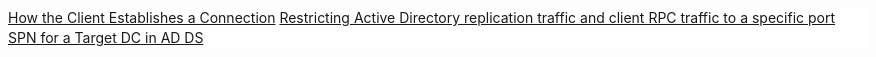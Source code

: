  [How the Client Establishes a Connection](http://msdn.microsoft.com/library/aa373937\(VS.85\).aspx)   
 [Restricting Active Directory replication traffic and client RPC traffic to a specific port](http://support.microsoft.com/kb/224196)   
 [SPN for a Target DC in AD DS](http://msdn.microsoft.com/library/dd207688\(PROT.13\).aspx)